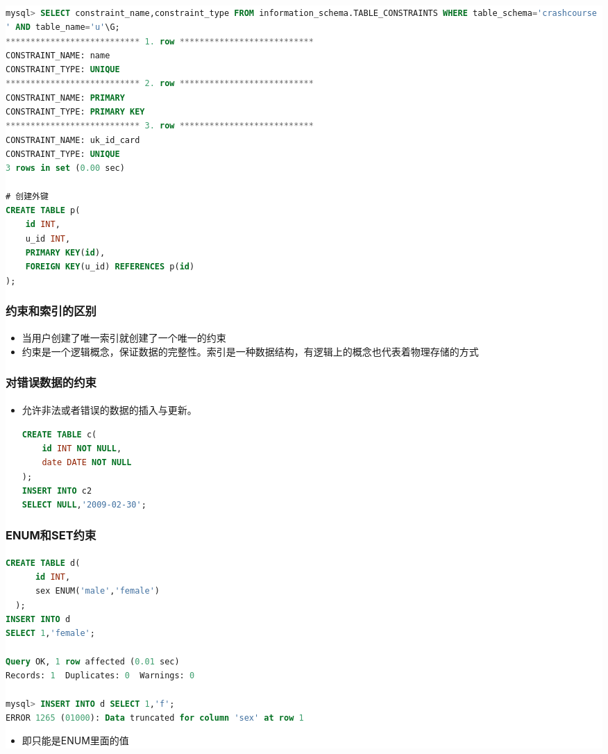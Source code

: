 ```sql
mysql> SELECT constraint_name,constraint_type FROM information_schema.TABLE_CONSTRAINTS WHERE table_schema='crashcourse ' AND table_name='u'\G;
*************************** 1. row ***************************
CONSTRAINT_NAME: name
CONSTRAINT_TYPE: UNIQUE
*************************** 2. row ***************************
CONSTRAINT_NAME: PRIMARY
CONSTRAINT_TYPE: PRIMARY KEY
*************************** 3. row ***************************
CONSTRAINT_NAME: uk_id_card
CONSTRAINT_TYPE: UNIQUE
3 rows in set (0.00 sec)

# 创建外键
CREATE TABLE p(
    id INT,
    u_id INT,
    PRIMARY KEY(id),
    FOREIGN KEY(u_id) REFERENCES p(id)
);
```



### 约束和索引的区别
- 当用户创建了唯一索引就创建了一个唯一的约束
- 约束是一个逻辑概念，保证数据的完整性。索引是一种数据结构，有逻辑上的概念也代表着物理存储的方式


### 对错误数据的约束
- 允许非法或者错误的数据的插入与更新。
  ```sql
  CREATE TABLE c(
      id INT NOT NULL,
      date DATE NOT NULL
  );
  INSERT INTO c2
  SELECT NULL,'2009-02-30';
  ```

### ENUM和SET约束
```sql
CREATE TABLE d(
      id INT,
      sex ENUM('male','female')
  );
INSERT INTO d
SELECT 1,'female';

Query OK, 1 row affected (0.01 sec)
Records: 1  Duplicates: 0  Warnings: 0

mysql> INSERT INTO d SELECT 1,'f';
ERROR 1265 (01000): Data truncated for column 'sex' at row 1
```
- 即只能是ENUM里面的值
